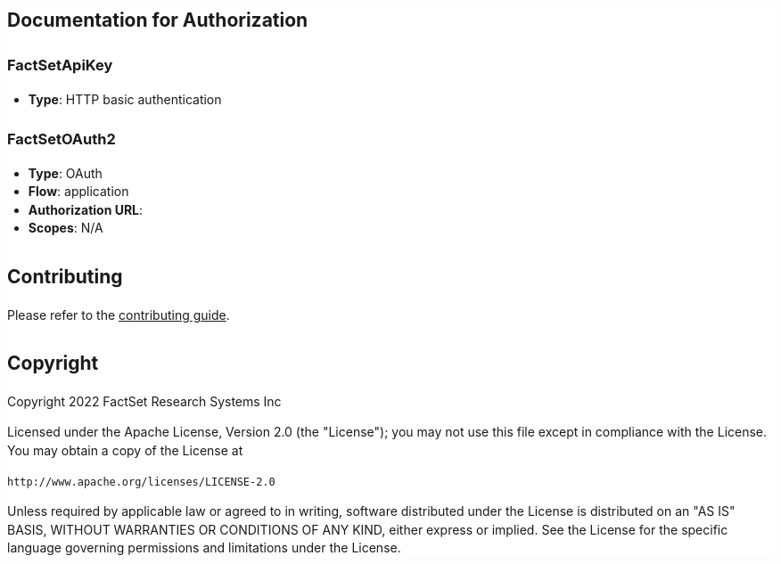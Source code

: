 

## Documentation for Authorization


### FactSetApiKey

- **Type**: HTTP basic authentication


### FactSetOAuth2

- **Type**: OAuth
- **Flow**: application
- **Authorization URL**: 
- **Scopes**: N/A


## Contributing

Please refer to the [contributing guide](../../../../CONTRIBUTING.md).

## Copyright

Copyright 2022 FactSet Research Systems Inc

Licensed under the Apache License, Version 2.0 (the "License");
you may not use this file except in compliance with the License.
You may obtain a copy of the License at

    http://www.apache.org/licenses/LICENSE-2.0

Unless required by applicable law or agreed to in writing, software
distributed under the License is distributed on an "AS IS" BASIS,
WITHOUT WARRANTIES OR CONDITIONS OF ANY KIND, either express or implied.
See the License for the specific language governing permissions and
limitations under the License.
